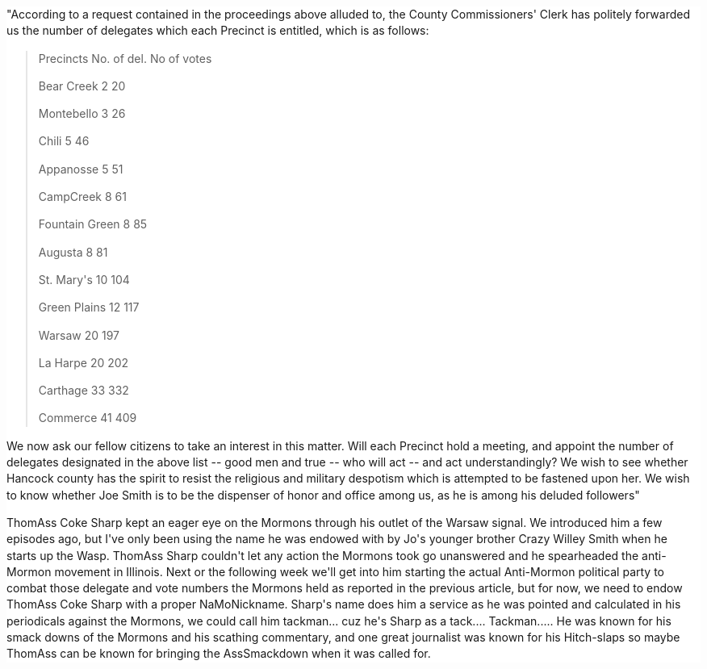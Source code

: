 "According to a request contained in the proceedings above alluded to,
the County Commissioners\' Clerk has politely forwarded us the number of
delegates which each Precinct is entitled, which is as follows: 

> Precincts No. of del. No of votes
>
> Bear Creek 2 20
>
> Montebello 3 26
>
> Chili 5 46
>
> Appanosse 5 51
>
> CampCreek 8 61
>
> Fountain Green 8 85
>
> Augusta 8 81
>
> St. Mary\'s 10 104
>
> Green Plains 12 117
>
> Warsaw 20 197
>
> La Harpe 20 202
>
> Carthage 33 332
>
> Commerce 41 409

We now ask our fellow citizens to take an interest in this matter. Will
each Precinct hold a meeting, and appoint the number of delegates
designated in the above list \-- good men and true \-- who will act \--
and act understandingly? We wish to see whether Hancock county has the
spirit to resist the religious and military despotism which is attempted
to be fastened upon her. We wish to know whether Joe Smith is to be the
dispenser of honor and office among us, as he is among his deluded
followers"

ThomAss Coke Sharp kept an eager eye on the Mormons through his outlet
of the Warsaw signal. We introduced him a few episodes ago, but I've
only been using the name he was endowed with by Jo's younger brother
Crazy Willey Smith when he starts up the Wasp. ThomAss Sharp couldn't
let any action the Mormons took go unanswered and he spearheaded the
anti-Mormon movement in Illinois. Next or the following week we'll get
into him starting the actual Anti-Mormon political party to combat those
delegate and vote numbers the Mormons held as reported in the previous
article, but for now, we need to endow ThomAss Coke Sharp with a proper
NaMoNickname. Sharp's name does him a service as he was pointed and
calculated in his periodicals against the Mormons, we could call him
tackman... cuz he's Sharp as a tack.... Tackman..... He was known for
his smack downs of the Mormons and his scathing commentary, and one
great journalist was known for his Hitch-slaps so maybe ThomAss can be
known for bringing the AssSmackdown when it was called for.

